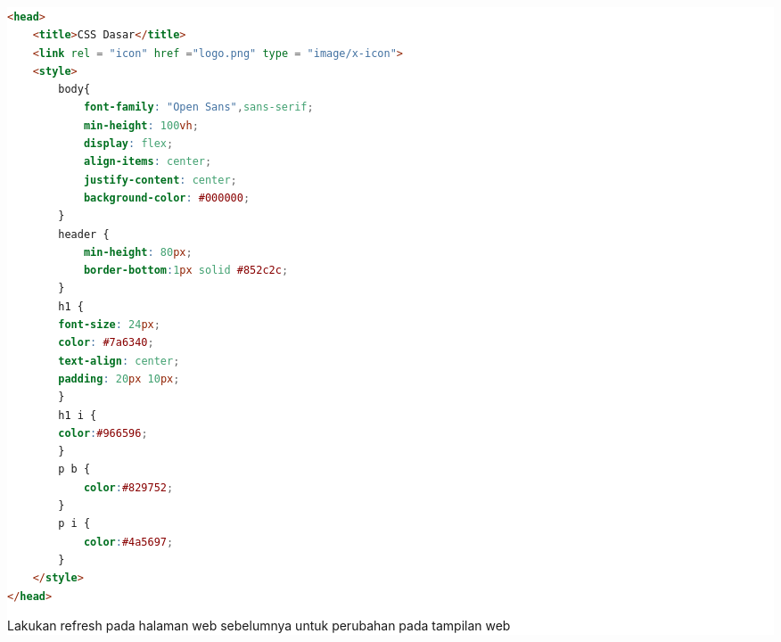 ```html
<head>
    <title>CSS Dasar</title>
    <link rel = "icon" href ="logo.png" type = "image/x-icon">   
    <style>       
        body{
            font-family: "Open Sans",sans-serif;
            min-height: 100vh;
            display: flex;
            align-items: center;
            justify-content: center;
            background-color: #000000;
        }
		header {
			min-height: 80px;
			border-bottom:1px solid #852c2c;
		}
        h1 {
        font-size: 24px;
        color: #7a6340;
        text-align: center;
        padding: 20px 10px;
        }
        h1 i {
        color:#966596;
        }
        p b {
            color:#829752;
        }
        p i {
            color:#4a5697;
        }
    </style>
</head>
```
Lakukan refresh pada halaman web sebelumnya untuk perubahan pada tampilan web

<p align="center">